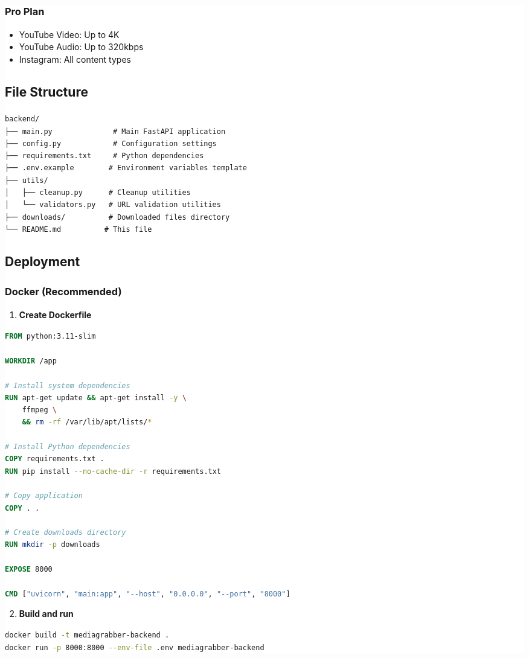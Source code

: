 ### Pro Plan
- YouTube Video: Up to 4K
- YouTube Audio: Up to 320kbps
- Instagram: All content types

## File Structure

```
backend/
├── main.py              # Main FastAPI application
├── config.py            # Configuration settings
├── requirements.txt     # Python dependencies
├── .env.example        # Environment variables template
├── utils/
│   ├── cleanup.py      # Cleanup utilities
│   └── validators.py   # URL validation utilities
├── downloads/          # Downloaded files directory
└── README.md          # This file
```

## Deployment

### Docker (Recommended)

1. **Create Dockerfile**
```dockerfile
FROM python:3.11-slim

WORKDIR /app

# Install system dependencies
RUN apt-get update && apt-get install -y \
    ffmpeg \
    && rm -rf /var/lib/apt/lists/*

# Install Python dependencies
COPY requirements.txt .
RUN pip install --no-cache-dir -r requirements.txt

# Copy application
COPY . .

# Create downloads directory
RUN mkdir -p downloads

EXPOSE 8000

CMD ["uvicorn", "main:app", "--host", "0.0.0.0", "--port", "8000"]
```

2. **Build and run**
```bash
docker build -t mediagrabber-backend .
docker run -p 8000:8000 --env-file .env mediagrabber-backend
```
